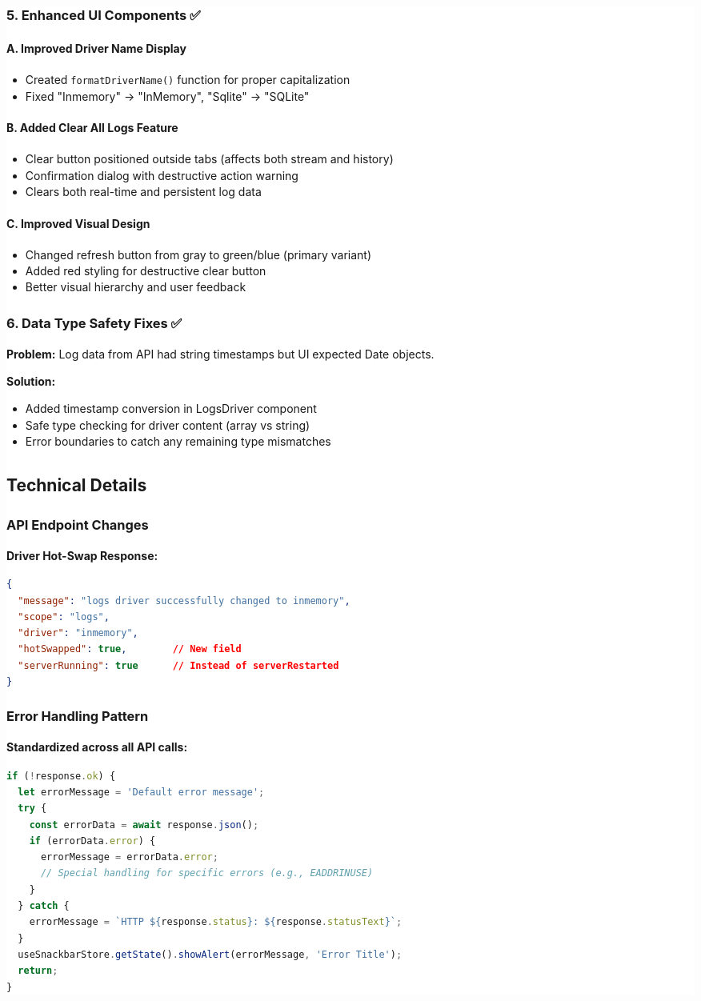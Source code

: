 ### 5. Enhanced UI Components ✅

#### A. Improved Driver Name Display
- Created `formatDriverName()` function for proper capitalization
- Fixed "Inmemory" → "InMemory", "Sqlite" → "SQLite"

#### B. Added Clear All Logs Feature
- Clear button positioned outside tabs (affects both stream and history)
- Confirmation dialog with destructive action warning
- Clears both real-time and persistent log data

#### C. Improved Visual Design
- Changed refresh button from gray to green/blue (primary variant)
- Added red styling for destructive clear button
- Better visual hierarchy and user feedback

### 6. Data Type Safety Fixes ✅

**Problem:** Log data from API had string timestamps but UI expected Date objects.

**Solution:**
- Added timestamp conversion in LogsDriver component
- Safe type checking for driver content (array vs string)
- Error boundaries to catch any remaining type mismatches

## Technical Details

### API Endpoint Changes

**Driver Hot-Swap Response:**
```json
{
  "message": "logs driver successfully changed to inmemory",
  "scope": "logs", 
  "driver": "inmemory",
  "hotSwapped": true,        // New field
  "serverRunning": true      // Instead of serverRestarted
}
```

### Error Handling Pattern

**Standardized across all API calls:**
```typescript
if (!response.ok) {
  let errorMessage = 'Default error message';
  try {
    const errorData = await response.json();
    if (errorData.error) {
      errorMessage = errorData.error;
      // Special handling for specific errors (e.g., EADDRINUSE)
    }
  } catch {
    errorMessage = `HTTP ${response.status}: ${response.statusText}`;
  }
  useSnackbarStore.getState().showAlert(errorMessage, 'Error Title');
  return;
}
```

